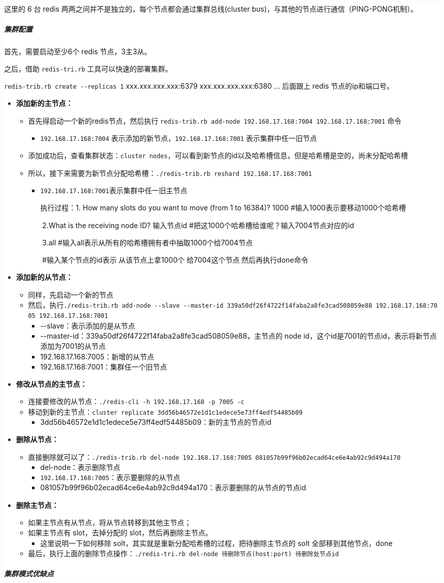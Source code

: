 

这里的 6 台 redis 两两之间并不是独立的，每个节点都会通过集群总线(cluster bus)，与其他的节点进行通信（PING-PONG机制）。

##### 集群配置

首先，需要启动至少6个 redis 节点，3主3从。

之后，借助 `redis-tri.rb` 工具可以快速的部署集群。

`redis-trib.rb create --replicas 1` xxx.xxx.xxx.xxx:6379 xxx.xxx.xxx.xxx:6380 ...
后面跟上 redis 节点的ip和端口号。



- **添加新的主节点：**

    - 首先得启动一个新的redis节点，然后执行 `redis-trib.rb add-node 192.168.17.168:7004 192.168.17.168:7001` 命令

        - `192.168.17.168:7004` 表示添加的新节点，`192.168.17.168:7001` 表示集群中任一旧节点

    - 添加成功后，查看集群状态：`cluster nodes`，可以看到新节点的id以及哈希槽信息，但是哈希槽是空的，尚未分配哈希槽

    - 所以，接下来需要为新节点分配哈希槽：`./redis-trib.rb reshard 192.168.17.168:7001`

        - `192.168.17.168:7001`表示集群中任一旧主节点

          执行过程：1. How many slots do you want to move (from 1 to 16384)? 1000 \#输入1000表示要移动1000个哈希槽

          ​					2.What is the receiving node ID?  输入节点id #把这1000个哈希槽给谁呢？输入7004节点对应的id

          ​					3.all   #输入all表示从所有的哈希槽拥有者中抽取1000个给7004节点

          ​							  #输入某个节点的id表示 从该节点上拿1000个 给7004这个节点 然后再执行done命令

- **添加新的从节点：**

    - 同样，先启动一个新的节点
    - 然后，执行`./redis-trib.rb add-node --slave --master-id 339a50df26f4722f14faba2a8fe3cad508059e88 192.168.17.168:7005 192.168.17.168:7001`
        - --slave：表示添加的是从节点
        - --master-id：339a50df26f4722f14faba2a8fe3cad508059e88，主节点的 node id，这个id是7001的节点id，表示将新节点添加为7001的从节点
        - 192.168.17.168:7005：新增的从节点
        - 192.168.17.168:7001：集群任一个旧节点

- **修改从节点的主节点：**

    -  连接要修改的从节点：`./redis-cli -h 192.168.17.168 -p 7005 -c`
    -  移动到新的主节点：`cluster replicate 3dd56b46572e1d1c1edece5e73ff4edf54485b09`
        - 3dd56b46572e1d1c1edece5e73ff4edf54485b09：新的主节点的节点id

- **删除从节点：**

    - 直接删除就可以了：`./redis-trib.rb del-node 192.168.17.168:7005 081057b99f96b02ecad64ce6e4ab92c9d494a170`
        - del-node：表示删除节点
        - `192.168.17.168:7005`：表示要删除的从节点
        - 081057b99f96b02ecad64ce6e4ab92c9d494a170：表示要删除的从节点的节点id

- **删除主节点：**

    - 如果主节点有从节点，将从节点转移到其他主节点；
    - 如果主节点有 slot，去掉分配的 slot，然后再删除主节点。
        - 这里说明一下如何移除 solt，其实就是重新分配哈希槽的过程，把待删除主节点的 solt 全部移到其他节点，done
    - 最后，执行上面的删除节点操作：`./redis-tri.rb del-node 待删除节点(host:port) 待删除处节点id`



##### 集群模式优缺点



